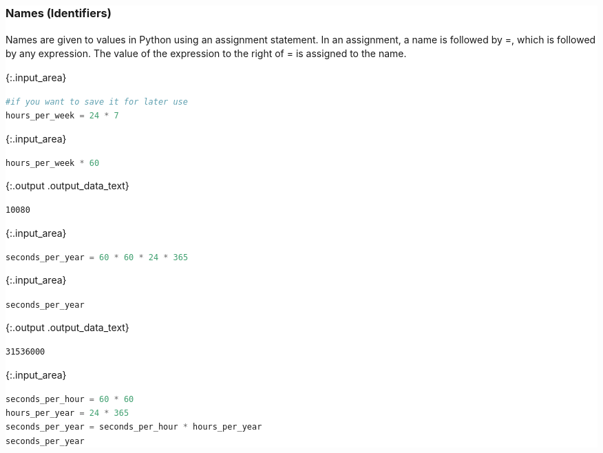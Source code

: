 

### Names (Identifiers)
Names are given to values in Python using an assignment statement. In an assignment, a name is followed by =, which is followed by any expression. The value of the expression to the right of = is assigned to the name.



{:.input_area}
```python
#if you want to save it for later use
hours_per_week = 24 * 7
```




{:.input_area}
```python
hours_per_week * 60
```





{:.output .output_data_text}
```
10080
```





{:.input_area}
```python
seconds_per_year = 60 * 60 * 24 * 365
```




{:.input_area}
```python
seconds_per_year
```





{:.output .output_data_text}
```
31536000
```





{:.input_area}
```python
seconds_per_hour = 60 * 60
hours_per_year = 24 * 365
seconds_per_year = seconds_per_hour * hours_per_year
seconds_per_year
```

